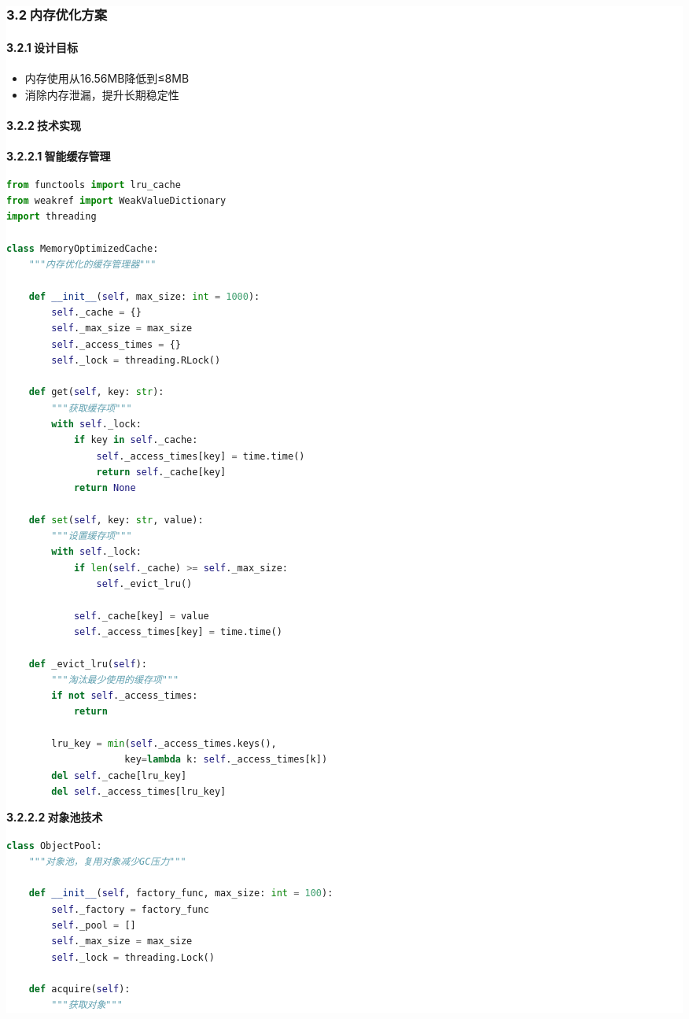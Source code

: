 ### 3.2 内存优化方案

#### 3.2.1 设计目标
- 内存使用从16.56MB降低到≤8MB
- 消除内存泄漏，提升长期稳定性

#### 3.2.2 技术实现

**3.2.2.1 智能缓存管理**
```python
from functools import lru_cache
from weakref import WeakValueDictionary
import threading

class MemoryOptimizedCache:
    """内存优化的缓存管理器"""
    
    def __init__(self, max_size: int = 1000):
        self._cache = {}
        self._max_size = max_size
        self._access_times = {}
        self._lock = threading.RLock()
    
    def get(self, key: str):
        """获取缓存项"""
        with self._lock:
            if key in self._cache:
                self._access_times[key] = time.time()
                return self._cache[key]
            return None
    
    def set(self, key: str, value):
        """设置缓存项"""
        with self._lock:
            if len(self._cache) >= self._max_size:
                self._evict_lru()
            
            self._cache[key] = value
            self._access_times[key] = time.time()
    
    def _evict_lru(self):
        """淘汰最少使用的缓存项"""
        if not self._access_times:
            return
        
        lru_key = min(self._access_times.keys(), 
                     key=lambda k: self._access_times[k])
        del self._cache[lru_key]
        del self._access_times[lru_key]
```

**3.2.2.2 对象池技术**
```python
class ObjectPool:
    """对象池，复用对象减少GC压力"""
    
    def __init__(self, factory_func, max_size: int = 100):
        self._factory = factory_func
        self._pool = []
        self._max_size = max_size
        self._lock = threading.Lock()
    
    def acquire(self):
        """获取对象"""
```